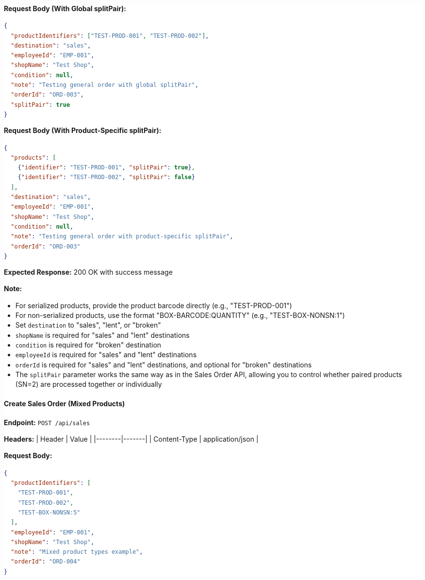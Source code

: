 **Request Body (With Global splitPair):**
```json
{
  "productIdentifiers": ["TEST-PROD-001", "TEST-PROD-002"],
  "destination": "sales",
  "employeeId": "EMP-001",
  "shopName": "Test Shop",
  "condition": null,
  "note": "Testing general order with global splitPair",
  "orderId": "ORD-003",
  "splitPair": true
}
```

**Request Body (With Product-Specific splitPair):**
```json
{
  "products": [
    {"identifier": "TEST-PROD-001", "splitPair": true},
    {"identifier": "TEST-PROD-002", "splitPair": false}
  ],
  "destination": "sales",
  "employeeId": "EMP-001",
  "shopName": "Test Shop",
  "condition": null,
  "note": "Testing general order with product-specific splitPair",
  "orderId": "ORD-003"
}
```

**Expected Response:** 200 OK with success message

**Note:** 
- For serialized products, provide the product barcode directly (e.g., "TEST-PROD-001")
- For non-serialized products, use the format "BOX-BARCODE:QUANTITY" (e.g., "TEST-BOX-NONSN:1")
- Set `destination` to "sales", "lent", or "broken"
- `shopName` is required for "sales" and "lent" destinations
- `condition` is required for "broken" destination
- `employeeId` is required for "sales" and "lent" destinations
- `orderId` is required for "sales" and "lent" destinations, and optional for "broken" destinations
- The `splitPair` parameter works the same way as in the Sales Order API, allowing you to control whether paired products (SN=2) are processed together or individually

#### Create Sales Order (Mixed Products)

**Endpoint:** `POST /api/sales`

**Headers:**
| Header | Value |
|--------|-------|
| Content-Type | application/json |

**Request Body:**
```json
{
  "productIdentifiers": [
    "TEST-PROD-001",
    "TEST-PROD-002",
    "TEST-BOX-NONSN:5"
  ],
  "employeeId": "EMP-001",
  "shopName": "Test Shop",
  "note": "Mixed product types example",
  "orderId": "ORD-004"
}
```
